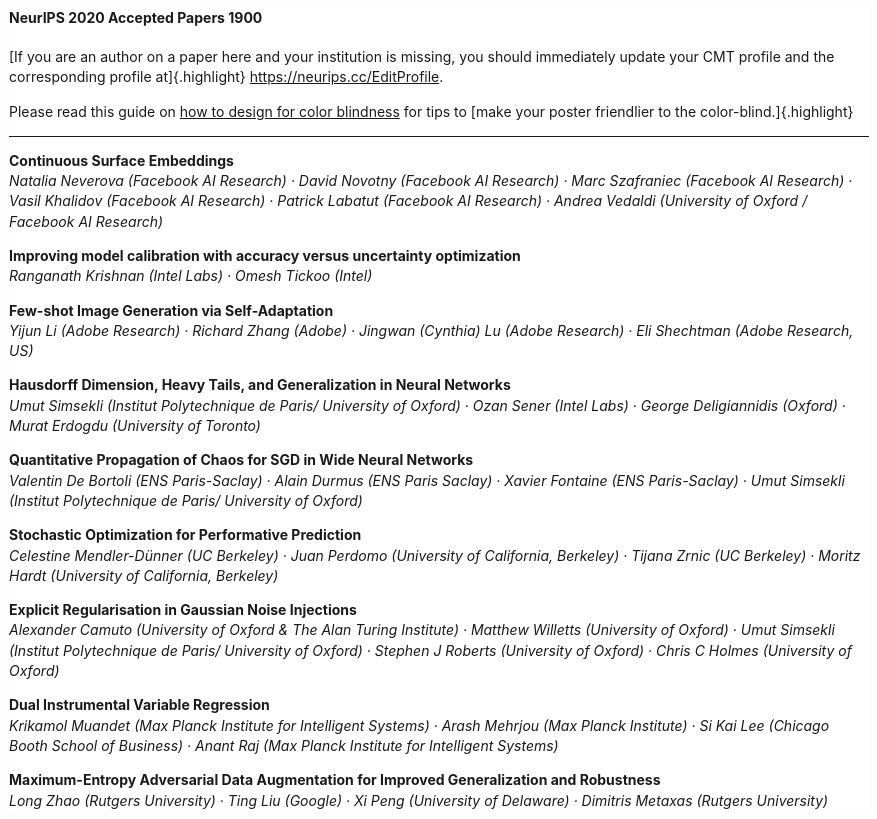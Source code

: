 #### NeurIPS 2020 Accepted Papers 1900

[If you are an author on a paper here and your institution is missing,
you should immediately update your CMT profile and the corresponding
profile at]{.highlight} <https://neurips.cc/EditProfile>.

Please read this guide on [how to design for color
blindness](https://usabilla.com/blog/how-to-design-for-color-blindness/)
for tips to [make your poster friendlier to the
color-blind.]{.highlight}

------------------------------------------------------------------------

**Continuous Surface Embeddings**\
*Natalia Neverova (Facebook AI Research) · David Novotny (Facebook AI
Research) · Marc Szafraniec (Facebook AI Research) · Vasil Khalidov
(Facebook AI Research) · Patrick Labatut (Facebook AI Research) · Andrea
Vedaldi (University of Oxford / Facebook AI Research)*

**Improving model calibration with accuracy versus uncertainty
optimization**\
*Ranganath Krishnan (Intel Labs) · Omesh Tickoo (Intel)*

**Few-shot Image Generation via Self-Adaptation**\
*Yijun Li (Adobe Research) · Richard Zhang (Adobe) · Jingwan (Cynthia)
Lu (Adobe Research) · Eli Shechtman (Adobe Research, US)*

**Hausdorff Dimension, Heavy Tails, and Generalization in Neural
Networks**\
*Umut Simsekli (Institut Polytechnique de Paris/ University of Oxford) ·
Ozan Sener (Intel Labs) · George Deligiannidis (Oxford) · Murat Erdogdu
(University of Toronto)*

**Quantitative Propagation of Chaos for SGD in Wide Neural Networks**\
*Valentin De Bortoli (ENS Paris-Saclay) · Alain Durmus (ENS Paris
Saclay) · Xavier Fontaine (ENS Paris-Saclay) · Umut Simsekli (Institut
Polytechnique de Paris/ University of Oxford)*

**Stochastic Optimization for Performative Prediction**\
*Celestine Mendler-Dünner (UC Berkeley) · Juan Perdomo (University of
California, Berkeley) · Tijana Zrnic (UC Berkeley) · Moritz Hardt
(University of California, Berkeley)*

**Explicit Regularisation in Gaussian Noise Injections**\
*Alexander Camuto (University of Oxford & The Alan Turing Institute) ·
Matthew Willetts (University of Oxford) · Umut Simsekli (Institut
Polytechnique de Paris/ University of Oxford) · Stephen J Roberts
(University of Oxford) · Chris C Holmes (University of Oxford)*

**Dual Instrumental Variable Regression**\
*Krikamol Muandet (Max Planck Institute for Intelligent Systems) · Arash
Mehrjou (Max Planck Institute) · Si Kai Lee (Chicago Booth School of
Business) · Anant Raj (Max Planck Institute for Intelligent Systems)*

**Maximum-Entropy Adversarial Data Augmentation for Improved
Generalization and Robustness**\
*Long Zhao (Rutgers University) · Ting Liu (Google) · Xi Peng
(University of Delaware) · Dimitris Metaxas (Rutgers University)*
